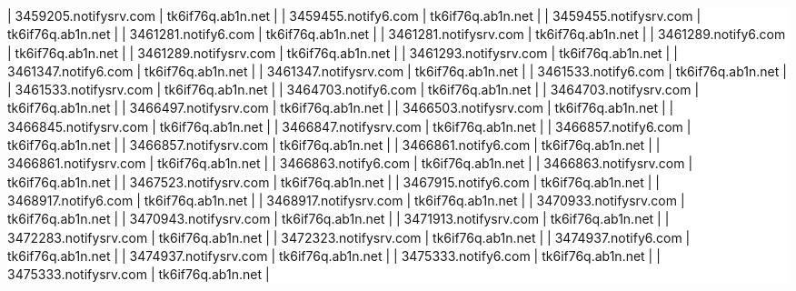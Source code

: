| 3459205.notifysrv.com | tk6if76q.ab1n.net |
| 3459455.notify6.com | tk6if76q.ab1n.net |
| 3459455.notifysrv.com | tk6if76q.ab1n.net |
| 3461281.notify6.com | tk6if76q.ab1n.net |
| 3461281.notifysrv.com | tk6if76q.ab1n.net |
| 3461289.notify6.com | tk6if76q.ab1n.net |
| 3461289.notifysrv.com | tk6if76q.ab1n.net |
| 3461293.notifysrv.com | tk6if76q.ab1n.net |
| 3461347.notify6.com | tk6if76q.ab1n.net |
| 3461347.notifysrv.com | tk6if76q.ab1n.net |
| 3461533.notify6.com | tk6if76q.ab1n.net |
| 3461533.notifysrv.com | tk6if76q.ab1n.net |
| 3464703.notify6.com | tk6if76q.ab1n.net |
| 3464703.notifysrv.com | tk6if76q.ab1n.net |
| 3466497.notifysrv.com | tk6if76q.ab1n.net |
| 3466503.notifysrv.com | tk6if76q.ab1n.net |
| 3466845.notifysrv.com | tk6if76q.ab1n.net |
| 3466847.notifysrv.com | tk6if76q.ab1n.net |
| 3466857.notify6.com | tk6if76q.ab1n.net |
| 3466857.notifysrv.com | tk6if76q.ab1n.net |
| 3466861.notify6.com | tk6if76q.ab1n.net |
| 3466861.notifysrv.com | tk6if76q.ab1n.net |
| 3466863.notify6.com | tk6if76q.ab1n.net |
| 3466863.notifysrv.com | tk6if76q.ab1n.net |
| 3467523.notifysrv.com | tk6if76q.ab1n.net |
| 3467915.notify6.com | tk6if76q.ab1n.net |
| 3468917.notify6.com | tk6if76q.ab1n.net |
| 3468917.notifysrv.com | tk6if76q.ab1n.net |
| 3470933.notifysrv.com | tk6if76q.ab1n.net |
| 3470943.notifysrv.com | tk6if76q.ab1n.net |
| 3471913.notifysrv.com | tk6if76q.ab1n.net |
| 3472283.notifysrv.com | tk6if76q.ab1n.net |
| 3472323.notifysrv.com | tk6if76q.ab1n.net |
| 3474937.notify6.com | tk6if76q.ab1n.net |
| 3474937.notifysrv.com | tk6if76q.ab1n.net |
| 3475333.notify6.com | tk6if76q.ab1n.net |
| 3475333.notifysrv.com | tk6if76q.ab1n.net |